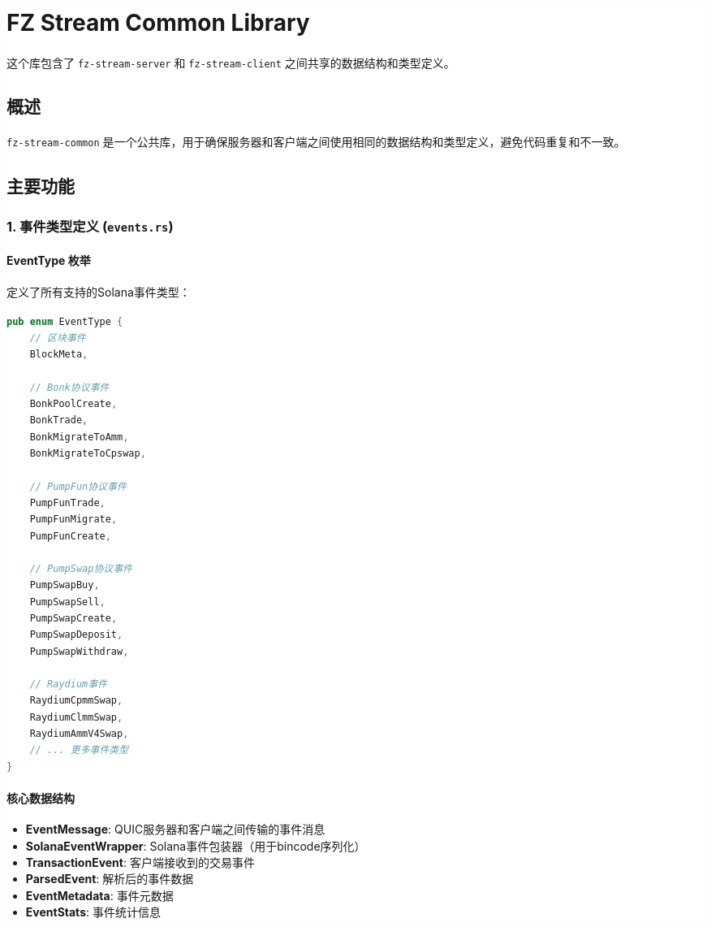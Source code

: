 # FZ Stream Common Library

这个库包含了 `fz-stream-server` 和 `fz-stream-client` 之间共享的数据结构和类型定义。

## 概述

`fz-stream-common` 是一个公共库，用于确保服务器和客户端之间使用相同的数据结构和类型定义，避免代码重复和不一致。

## 主要功能

### 1. 事件类型定义 (`events.rs`)

#### EventType 枚举
定义了所有支持的Solana事件类型：

```rust
pub enum EventType {
    // 区块事件
    BlockMeta,
    
    // Bonk协议事件
    BonkPoolCreate,
    BonkTrade,
    BonkMigrateToAmm,
    BonkMigrateToCpswap,
    
    // PumpFun协议事件
    PumpFunTrade,
    PumpFunMigrate,
    PumpFunCreate,
    
    // PumpSwap协议事件
    PumpSwapBuy,
    PumpSwapSell,
    PumpSwapCreate,
    PumpSwapDeposit,
    PumpSwapWithdraw,
    
    // Raydium事件
    RaydiumCpmmSwap,
    RaydiumClmmSwap,
    RaydiumAmmV4Swap,
    // ... 更多事件类型
}
```

#### 核心数据结构

- **EventMessage**: QUIC服务器和客户端之间传输的事件消息
- **SolanaEventWrapper**: Solana事件包装器（用于bincode序列化）
- **TransactionEvent**: 客户端接收到的交易事件
- **ParsedEvent**: 解析后的事件数据
- **EventMetadata**: 事件元数据
- **EventStats**: 事件统计信息
